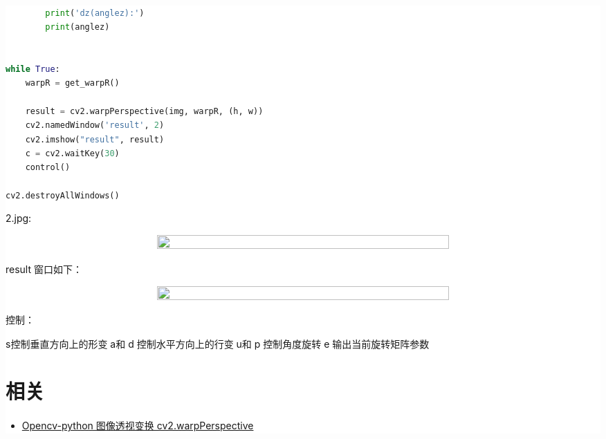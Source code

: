 ```py
        print('dz(anglez):')
        print(anglez)


while True:
    warpR = get_warpR()

    result = cv2.warpPerspective(img, warpR, (h, w))
    cv2.namedWindow('result', 2)
    cv2.imshow("result", result)
    c = cv2.waitKey(30)
    control()

cv2.destroyAllWindows()

```

2.jpg:

<p align="center">
    <img width="70%" height="70%" src="http://images.iterate.site/blog/image/20181215/nhAlnA1JHdcP.jpg?imageslim">
</p>


result 窗口如下：

<p align="center">
    <img width="70%" height="70%" src="http://images.iterate.site/blog/image/20181215/Oc6l93BSw27V.png?imageslim">
</p>

控制：

s控制垂直方向上的形变
a和 d 控制水平方向上的行变
u和 p 控制角度旋转
e 输出当前旋转矩阵参数



# 相关

- [Opencv-python 图像透视变换 cv2.warpPerspective](https://blog.csdn.net/dcrmg/article/details/80273818)
